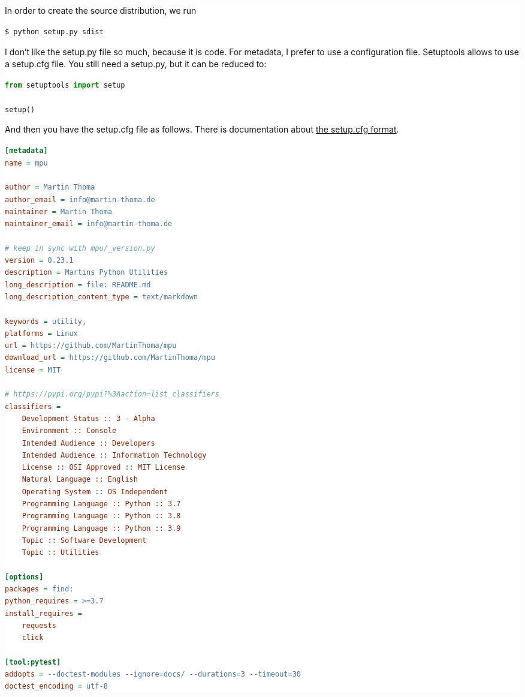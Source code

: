 In order to create the source distribution, we run

```shell
$ python setup.py sdist
```

I don’t like the setup.py file so much, because it is code. For metadata, I
prefer to use a configuration file. Setuptools allows to use a setup.cfg file.
You still need a setup.py, but it can be reduced to:

```python
from setuptools import setup

setup()
```

And then you have the setup.cfg file as follows. There is documentation about
[the setup.cfg format](https://setuptools.readthedocs.io/en/latest/setuptools.html#configuring-setup-using-setup-cfg-files).

```ini
[metadata]
name = mpu

author = Martin Thoma
author_email = info@martin-thoma.de
maintainer = Martin Thoma
maintainer_email = info@martin-thoma.de

# keep in sync with mpu/_version.py
version = 0.23.1
description = Martins Python Utilities
long_description = file: README.md
long_description_content_type = text/markdown

keywords = utility,
platforms = Linux
url = https://github.com/MartinThoma/mpu
download_url = https://github.com/MartinThoma/mpu
license = MIT

# https://pypi.org/pypi?%3Aaction=list_classifiers
classifiers =
    Development Status :: 3 - Alpha
    Environment :: Console
    Intended Audience :: Developers
    Intended Audience :: Information Technology
    License :: OSI Approved :: MIT License
    Natural Language :: English
    Operating System :: OS Independent
    Programming Language :: Python :: 3.7
    Programming Language :: Python :: 3.8
    Programming Language :: Python :: 3.9
    Topic :: Software Development
    Topic :: Utilities

[options]
packages = find:
python_requires = >=3.7
install_requires =
    requests
    click

[tool:pytest]
addopts = --doctest-modules --ignore=docs/ --durations=3 --timeout=30
doctest_encoding = utf-8

```